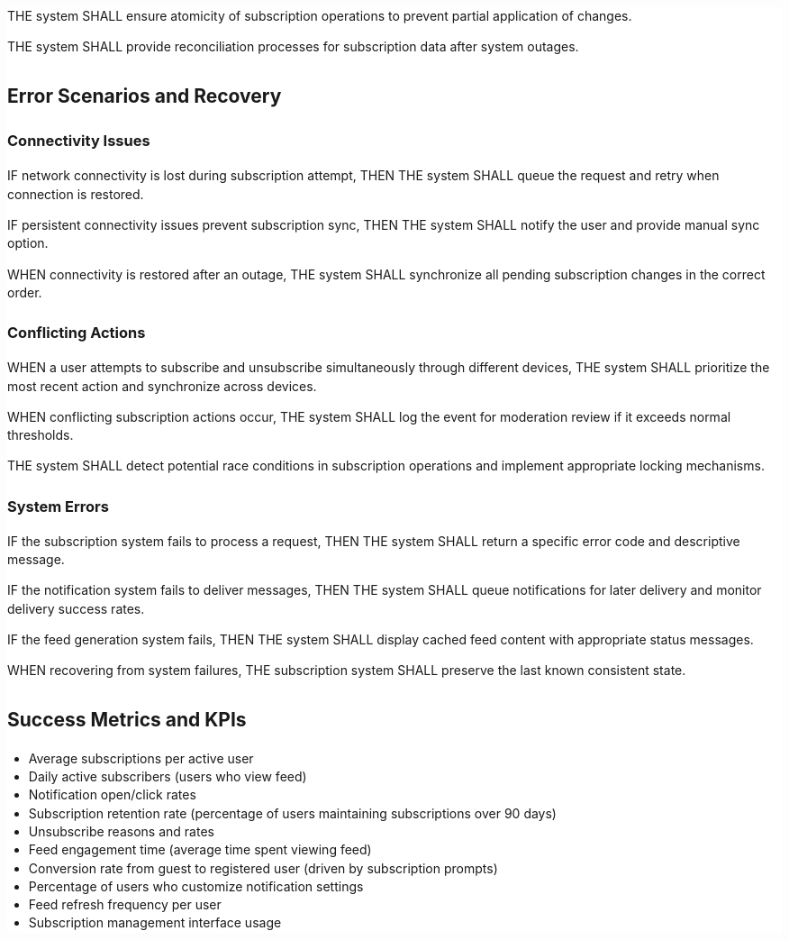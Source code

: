 THE system SHALL ensure atomicity of subscription operations to prevent partial application of changes.

THE system SHALL provide reconciliation processes for subscription data after system outages.

## Error Scenarios and Recovery

### Connectivity Issues

IF network connectivity is lost during subscription attempt, THEN THE system SHALL queue the request and retry when connection is restored.

IF persistent connectivity issues prevent subscription sync, THEN THE system SHALL notify the user and provide manual sync option.

WHEN connectivity is restored after an outage, THE system SHALL synchronize all pending subscription changes in the correct order.

### Conflicting Actions

WHEN a user attempts to subscribe and unsubscribe simultaneously through different devices, THE system SHALL prioritize the most recent action and synchronize across devices.

WHEN conflicting subscription actions occur, THE system SHALL log the event for moderation review if it exceeds normal thresholds.

THE system SHALL detect potential race conditions in subscription operations and implement appropriate locking mechanisms.

### System Errors

IF the subscription system fails to process a request, THEN THE system SHALL return a specific error code and descriptive message.

IF the notification system fails to deliver messages, THEN THE system SHALL queue notifications for later delivery and monitor delivery success rates.

IF the feed generation system fails, THEN THE system SHALL display cached feed content with appropriate status messages.

WHEN recovering from system failures, THE subscription system SHALL preserve the last known consistent state.

## Success Metrics and KPIs

- Average subscriptions per active user
- Daily active subscribers (users who view feed)
- Notification open/click rates
- Subscription retention rate (percentage of users maintaining subscriptions over 90 days)
- Unsubscribe reasons and rates
- Feed engagement time (average time spent viewing feed)
- Conversion rate from guest to registered user (driven by subscription prompts)
- Percentage of users who customize notification settings
- Feed refresh frequency per user
- Subscription management interface usage

